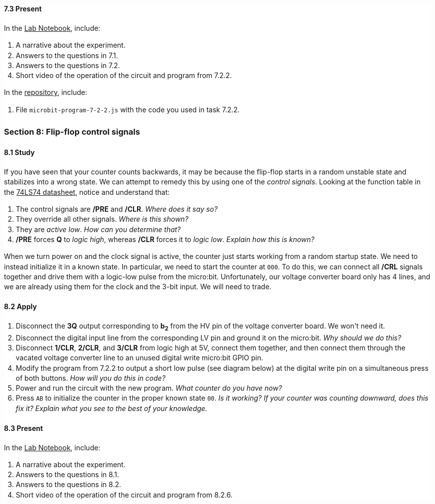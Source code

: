 #### 7.3 Present

In the [Lab Notebook](README.md), include:
1. A narrative about the experiment.
2. Answers to the questions in 7.1.
3. Answers to the questions in 7.2.
4. Short video of the operation of the circuit and program from 7.2.2.

In the [repository](./), include:
1. File `microbit-program-7-2-2.js` with the code you used in task 7.2.2.

### Section 8: Flip-flop control signals

#### 8.1 Study

If you have seen that your counter counts backwards, it may be because the flip-flop starts in a random unstable state and stabilizes into a wrong state. We can attempt to remedy this by using one of the _control signals_. Looking at the function table in the [74LS74 datasheet](http://www.ti.com/lit/ds/symlink/sn74ls74a.pdf), notice and understand that:
1. The control signals are **/PRE** and **/CLR**. _Where does it say so?_   
2. They override all other signals. _Where is this shown?_    
3. They are _active low_. _How can you determine that?_   
4. **/PRE** forces **Q** to _logic high_, whereas **/CLR** forces it to _logic low_. _Explain how this is known?_   

When we turn power on and the clock signal is active, the counter just starts working from a random startup state. We need to instead initialize it in a known state. In particular, we need to start the counter at `000`. To do this, we can connect all **/CRL** signals together and drive them with a logic-low pulse from the micro:bit. Unfortunately, our voltage converter board only has 4 lines, and we are already using them for the clock and the 3-bit input. We will need to trade.

#### 8.2 Apply

1. Disconnect the **3Q** output corresponding to **b<sub>2</sub>** from the HV pin of the voltage converter board. We won't need it.
2. Disconnect the digital input line from the corresponding LV pin and ground it on the micro:bit. _Why should we do this?_
3. Disconnect **1/CLR**, **2/CLR**, and **3/CLR** from logic high at 5V, connect them together, and then connect them through the vacated voltage converter line to an unused digital write micro:bit GPIO pin.
4. Modify the program from 7.2.2 to output a short low pulse (see diagram below) at the digital write pin on a simultaneous press of both buttons. _How will you do this in code?_
5. Power and run the circuit with the new program. _What counter do you have now?_
6. Press `AB` to initialize the counter in the proper known state `00`. _Is it working? If your counter was counting downward, does this fix it? Explain what you see to the best of your knowledge._

#### 8.3 Present

In the [Lab Notebook](README.md), include:
1. A narrative about the experiment.
2. Answers to the questions in 8.1.
3. Answers to the questions in 8.2.
4. Short video of the operation of the circuit and program from 8.2.6.
